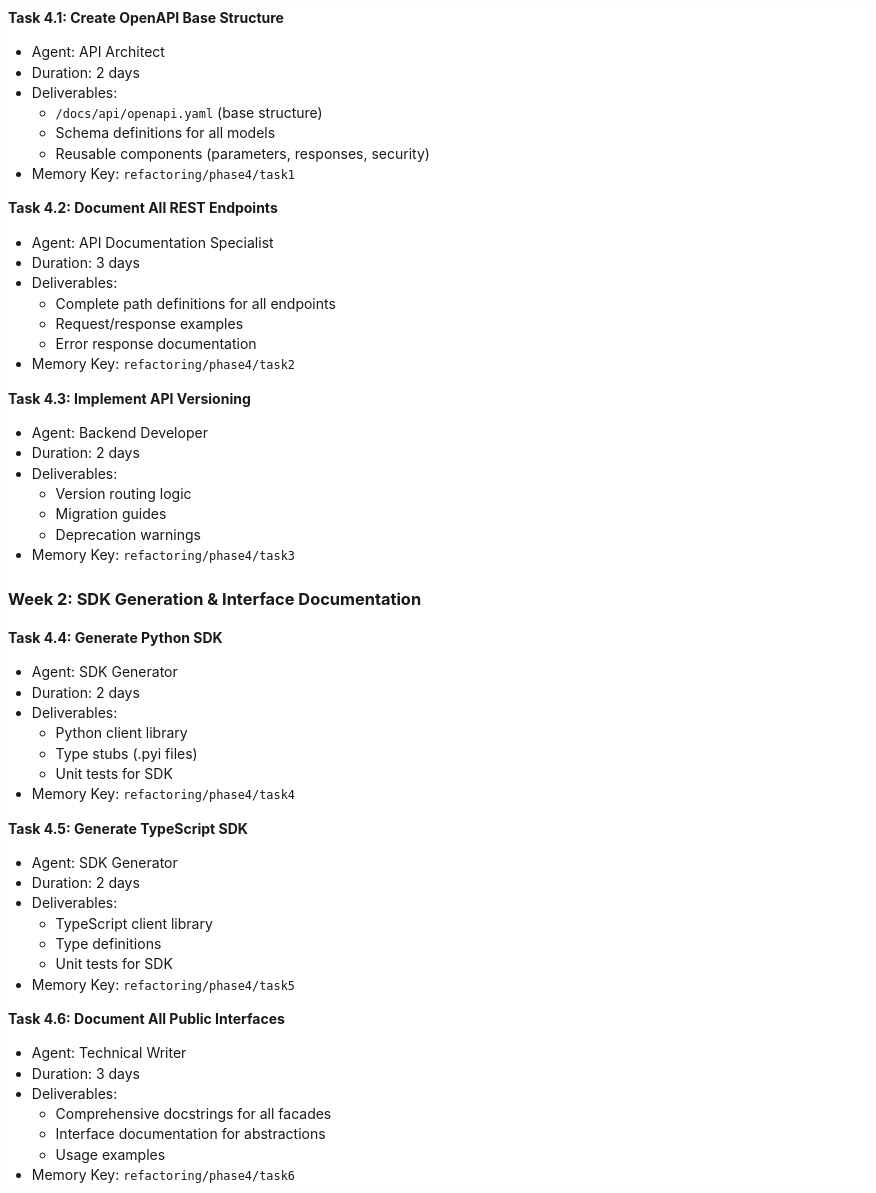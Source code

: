 **Task 4.1: Create OpenAPI Base Structure**
- Agent: API Architect
- Duration: 2 days
- Deliverables:
  - `/docs/api/openapi.yaml` (base structure)
  - Schema definitions for all models
  - Reusable components (parameters, responses, security)
- Memory Key: `refactoring/phase4/task1`

**Task 4.2: Document All REST Endpoints**
- Agent: API Documentation Specialist
- Duration: 3 days
- Deliverables:
  - Complete path definitions for all endpoints
  - Request/response examples
  - Error response documentation
- Memory Key: `refactoring/phase4/task2`

**Task 4.3: Implement API Versioning**
- Agent: Backend Developer
- Duration: 2 days
- Deliverables:
  - Version routing logic
  - Migration guides
  - Deprecation warnings
- Memory Key: `refactoring/phase4/task3`

### Week 2: SDK Generation & Interface Documentation

**Task 4.4: Generate Python SDK**
- Agent: SDK Generator
- Duration: 2 days
- Deliverables:
  - Python client library
  - Type stubs (.pyi files)
  - Unit tests for SDK
- Memory Key: `refactoring/phase4/task4`

**Task 4.5: Generate TypeScript SDK**
- Agent: SDK Generator
- Duration: 2 days
- Deliverables:
  - TypeScript client library
  - Type definitions
  - Unit tests for SDK
- Memory Key: `refactoring/phase4/task5`

**Task 4.6: Document All Public Interfaces**
- Agent: Technical Writer
- Duration: 3 days
- Deliverables:
  - Comprehensive docstrings for all facades
  - Interface documentation for abstractions
  - Usage examples
- Memory Key: `refactoring/phase4/task6`
